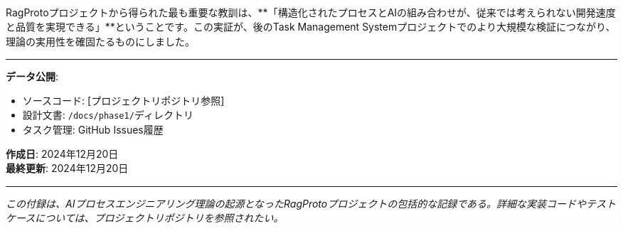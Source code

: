 RagProtoプロジェクトから得られた最も重要な教訓は、**「構造化されたプロセスとAIの組み合わせが、従来では考えられない開発速度と品質を実現できる」**ということです。この実証が、後のTask Management Systemプロジェクトでのより大規模な検証につながり、理論の実用性を確固たるものにしました。

---

**データ公開**: 
- ソースコード: [プロジェクトリポジトリ参照]
- 設計文書: `/docs/phase1/`ディレクトリ
- タスク管理: GitHub Issues履歴

**作成日**: 2024年12月20日  
**最終更新**: 2024年12月20日

---

*この付録は、AIプロセスエンジニアリング理論の起源となったRagProtoプロジェクトの包括的な記録である。詳細な実装コードやテストケースについては、プロジェクトリポジトリを参照されたい。*